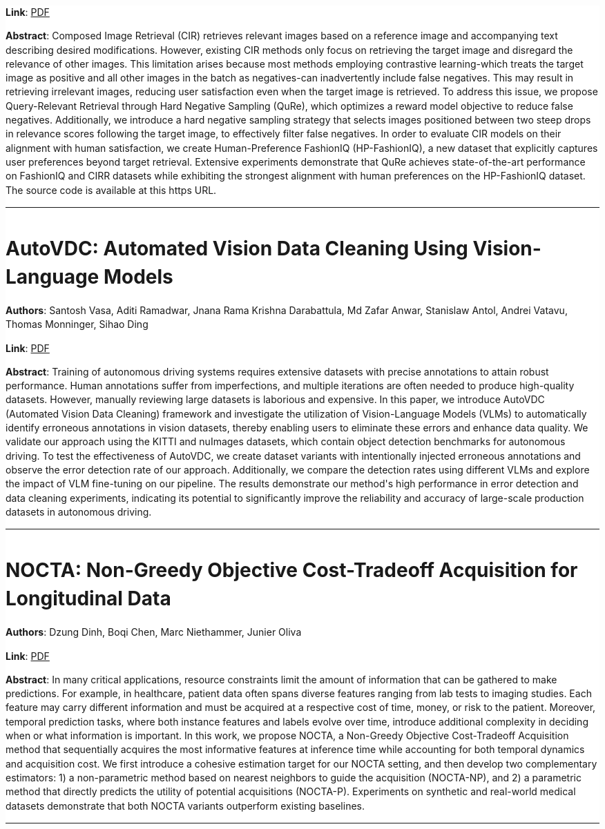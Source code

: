 **Link**: [PDF](https://arxiv.org/pdf/2507.12416)  

**Abstract**: Composed Image Retrieval (CIR) retrieves relevant images based on a reference image and accompanying text describing desired modifications. However, existing CIR methods only focus on retrieving the target image and disregard the relevance of other images. This limitation arises because most methods employing contrastive learning-which treats the target image as positive and all other images in the batch as negatives-can inadvertently include false negatives. This may result in retrieving irrelevant images, reducing user satisfaction even when the target image is retrieved. To address this issue, we propose Query-Relevant Retrieval through Hard Negative Sampling (QuRe), which optimizes a reward model objective to reduce false negatives. Additionally, we introduce a hard negative sampling strategy that selects images positioned between two steep drops in relevance scores following the target image, to effectively filter false negatives. In order to evaluate CIR models on their alignment with human satisfaction, we create Human-Preference FashionIQ (HP-FashionIQ), a new dataset that explicitly captures user preferences beyond target retrieval. Extensive experiments demonstrate that QuRe achieves state-of-the-art performance on FashionIQ and CIRR datasets while exhibiting the strongest alignment with human preferences on the HP-FashionIQ dataset. The source code is available at this https URL. 

---
# AutoVDC: Automated Vision Data Cleaning Using Vision-Language Models 

**Authors**: Santosh Vasa, Aditi Ramadwar, Jnana Rama Krishna Darabattula, Md Zafar Anwar, Stanislaw Antol, Andrei Vatavu, Thomas Monninger, Sihao Ding  

**Link**: [PDF](https://arxiv.org/pdf/2507.12414)  

**Abstract**: Training of autonomous driving systems requires extensive datasets with precise annotations to attain robust performance. Human annotations suffer from imperfections, and multiple iterations are often needed to produce high-quality datasets. However, manually reviewing large datasets is laborious and expensive. In this paper, we introduce AutoVDC (Automated Vision Data Cleaning) framework and investigate the utilization of Vision-Language Models (VLMs) to automatically identify erroneous annotations in vision datasets, thereby enabling users to eliminate these errors and enhance data quality. We validate our approach using the KITTI and nuImages datasets, which contain object detection benchmarks for autonomous driving. To test the effectiveness of AutoVDC, we create dataset variants with intentionally injected erroneous annotations and observe the error detection rate of our approach. Additionally, we compare the detection rates using different VLMs and explore the impact of VLM fine-tuning on our pipeline. The results demonstrate our method's high performance in error detection and data cleaning experiments, indicating its potential to significantly improve the reliability and accuracy of large-scale production datasets in autonomous driving. 

---
# NOCTA: Non-Greedy Objective Cost-Tradeoff Acquisition for Longitudinal Data 

**Authors**: Dzung Dinh, Boqi Chen, Marc Niethammer, Junier Oliva  

**Link**: [PDF](https://arxiv.org/pdf/2507.12412)  

**Abstract**: In many critical applications, resource constraints limit the amount of information that can be gathered to make predictions. For example, in healthcare, patient data often spans diverse features ranging from lab tests to imaging studies. Each feature may carry different information and must be acquired at a respective cost of time, money, or risk to the patient. Moreover, temporal prediction tasks, where both instance features and labels evolve over time, introduce additional complexity in deciding when or what information is important. In this work, we propose NOCTA, a Non-Greedy Objective Cost-Tradeoff Acquisition method that sequentially acquires the most informative features at inference time while accounting for both temporal dynamics and acquisition cost. We first introduce a cohesive estimation target for our NOCTA setting, and then develop two complementary estimators: 1) a non-parametric method based on nearest neighbors to guide the acquisition (NOCTA-NP), and 2) a parametric method that directly predicts the utility of potential acquisitions (NOCTA-P). Experiments on synthetic and real-world medical datasets demonstrate that both NOCTA variants outperform existing baselines. 

---